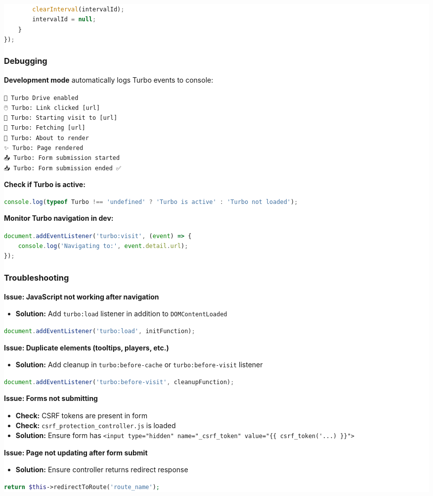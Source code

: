 ```javascript
        clearInterval(intervalId);
        intervalId = null;
    }
});
```

### Debugging

**Development mode** automatically logs Turbo events to console:
```
🚀 Turbo Drive enabled
🖱️ Turbo: Link clicked [url]
🚀 Turbo: Starting visit to [url]
📡 Turbo: Fetching [url]
🎨 Turbo: About to render
✨ Turbo: Page rendered
📤 Turbo: Form submission started
📥 Turbo: Form submission ended ✅
```

**Check if Turbo is active:**
```javascript
console.log(typeof Turbo !== 'undefined' ? 'Turbo is active' : 'Turbo not loaded');
```

**Monitor Turbo navigation in dev:**
```javascript
document.addEventListener('turbo:visit', (event) => {
    console.log('Navigating to:', event.detail.url);
});
```

### Troubleshooting

**Issue: JavaScript not working after navigation**
- **Solution:** Add `turbo:load` listener in addition to `DOMContentLoaded`
```javascript
document.addEventListener('turbo:load', initFunction);
```

**Issue: Duplicate elements (tooltips, players, etc.)**
- **Solution:** Add cleanup in `turbo:before-cache` or `turbo:before-visit` listener
```javascript
document.addEventListener('turbo:before-visit', cleanupFunction);
```

**Issue: Forms not submitting**
- **Check:** CSRF tokens are present in form
- **Check:** `csrf_protection_controller.js` is loaded
- **Solution:** Ensure form has `<input type="hidden" name="_csrf_token" value="{{ csrf_token('...) }}">`

**Issue: Page not updating after form submit**
- **Solution:** Ensure controller returns redirect response
```php
return $this->redirectToRoute('route_name');
```
